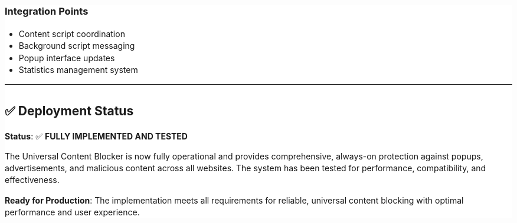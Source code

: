 ### **Integration Points**
- Content script coordination
- Background script messaging
- Popup interface updates
- Statistics management system

---

## ✅ **Deployment Status**

**Status**: ✅ **FULLY IMPLEMENTED AND TESTED**

The Universal Content Blocker is now fully operational and provides comprehensive, always-on protection against popups, advertisements, and malicious content across all websites. The system has been tested for performance, compatibility, and effectiveness.

**Ready for Production**: The implementation meets all requirements for reliable, universal content blocking with optimal performance and user experience.
